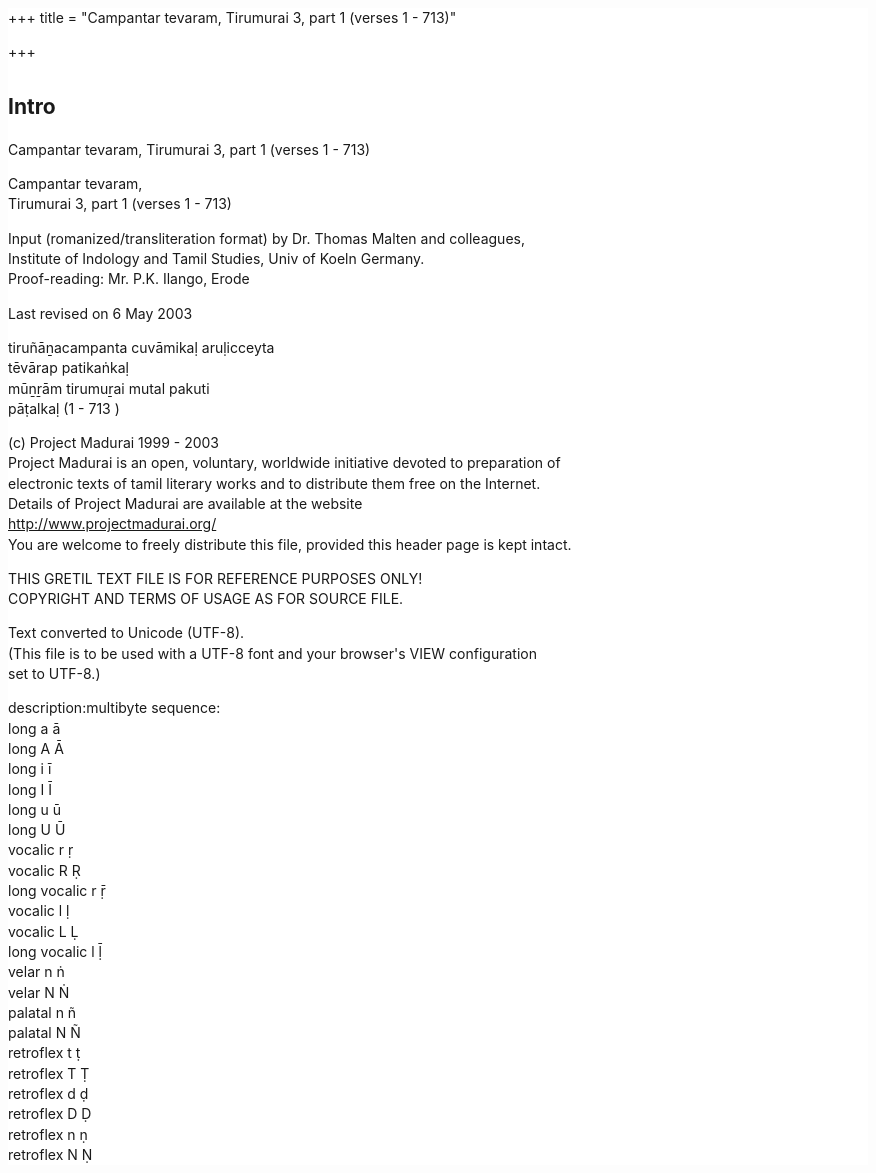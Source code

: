+++
title = "Campantar tevaram, Tirumurai 3, part 1 (verses  1 - 713)"

+++


## Intro
  
  
  
  
Campantar tevaram, Tirumurai 3, part 1 (verses  1 - 713)  
  
  
  
  
Campantar tevaram,   
Tirumurai 3, part 1 (verses  1 - 713)  
  
Input (romanized/transliteration format) by Dr. Thomas Malten and colleagues,  
Institute of Indology and Tamil Studies, Univ of Koeln   Germany.  
Proof-reading: Mr. P.K. Ilango, Erode  
  
Last revised on 6 May 2003  
  
  
  
   tiruñāṉacampanta cuvāmikaḷ aruḷicceyta    
 tēvārap patikaṅkaḷ   
mūṉṟām tirumuṟai mutal pakuti     
 pāṭalkaḷ  (1 - 713 )   
  
  
(c) Project Madurai 1999 - 2003  
Project Madurai is an open, voluntary, worldwide initiative devoted to preparation of   
electronic texts of tamil literary works and to distribute them free on the Internet.   
Details of Project Madurai are available at the website   
 http://www.projectmadurai.org/   
You are welcome to freely distribute this file, provided this header page is kept intact.  
  
  
  
THIS GRETIL TEXT FILE IS FOR REFERENCE PURPOSES ONLY!  
COPYRIGHT AND TERMS OF USAGE AS FOR SOURCE FILE.  
  
Text converted to Unicode (UTF-8).  
(This file is to be used with a UTF-8 font and your browser's VIEW configuration  
set to UTF-8.)  
  
  
  
description:multibyte sequence:  
long a  ā     
long A  Ā     
long i  ī     
long I  Ī     
long u  ū     
long U  Ū     
vocalic r  ṛ    
vocalic R  Ṛ    
long vocalic r  ṝ    
vocalic l  ḷ    
vocalic L  Ḷ    
long vocalic l  ḹ    
velar n  ṅ    
velar N  Ṅ    
palatal n  ñ     
palatal N  Ñ     
retroflex t  ṭ    
retroflex T  Ṭ    
retroflex d  ḍ    
retroflex D  Ḍ    
retroflex n  ṇ    
retroflex N  Ṇ    